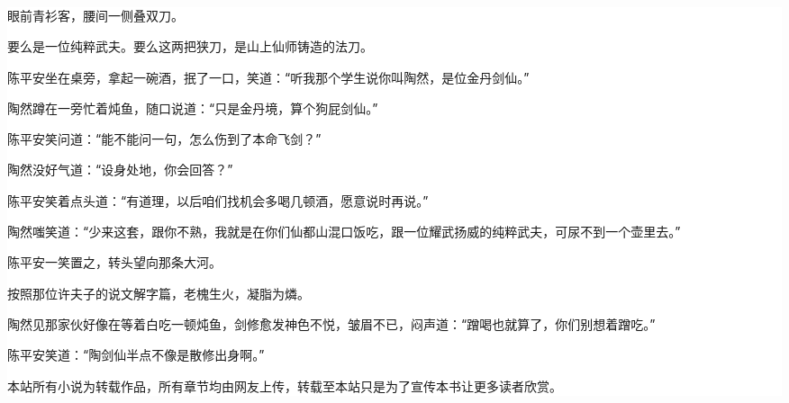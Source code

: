    眼前青衫客，腰间一侧叠双刀。

   要么是一位纯粹武夫。要么这两把狭刀，是山上仙师铸造的法刀。

   陈平安坐在桌旁，拿起一碗酒，抿了一口，笑道：“听我那个学生说你叫陶然，是位金丹剑仙。”

   陶然蹲在一旁忙着炖鱼，随口说道：“只是金丹境，算个狗屁剑仙。”

   陈平安笑问道：“能不能问一句，怎么伤到了本命飞剑？”

   陶然没好气道：“设身处地，你会回答？”

   陈平安笑着点头道：“有道理，以后咱们找机会多喝几顿酒，愿意说时再说。”

   陶然嗤笑道：“少来这套，跟你不熟，我就是在你们仙都山混口饭吃，跟一位耀武扬威的纯粹武夫，可尿不到一个壶里去。”

   陈平安一笑置之，转头望向那条大河。

   按照那位许夫子的说文解字篇，老槐生火，凝脂为燐。

   陶然见那家伙好像在等着白吃一顿炖鱼，剑修愈发神色不悦，皱眉不已，闷声道：“蹭喝也就算了，你们别想着蹭吃。”

   陈平安笑道：“陶剑仙半点不像是散修出身啊。”

  本站所有小说为转载作品，所有章节均由网友上传，转载至本站只是为了宣传本书让更多读者欣赏。